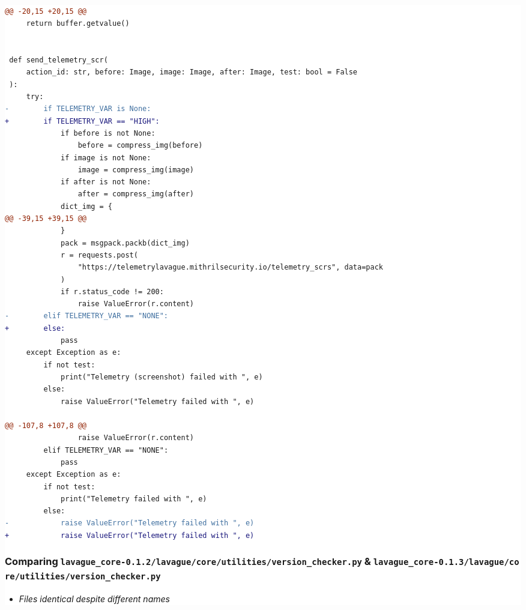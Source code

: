 ```diff
@@ -20,15 +20,15 @@
     return buffer.getvalue()
 
 
 def send_telemetry_scr(
     action_id: str, before: Image, image: Image, after: Image, test: bool = False
 ):
     try:
-        if TELEMETRY_VAR is None:
+        if TELEMETRY_VAR == "HIGH":
             if before is not None:
                 before = compress_img(before)
             if image is not None:
                 image = compress_img(image)
             if after is not None:
                 after = compress_img(after)
             dict_img = {
@@ -39,15 +39,15 @@
             }
             pack = msgpack.packb(dict_img)
             r = requests.post(
                 "https://telemetrylavague.mithrilsecurity.io/telemetry_scrs", data=pack
             )
             if r.status_code != 200:
                 raise ValueError(r.content)
-        elif TELEMETRY_VAR == "NONE":
+        else:
             pass
     except Exception as e:
         if not test:
             print("Telemetry (screenshot) failed with ", e)
         else:
             raise ValueError("Telemetry failed with ", e)
 
@@ -107,8 +107,8 @@
                 raise ValueError(r.content)
         elif TELEMETRY_VAR == "NONE":
             pass
     except Exception as e:
         if not test:
             print("Telemetry failed with ", e)
         else:
-            raise ValueError("Telemetry failed with ", e)
+            raise ValueError("Telemetry failed with ", e)
```

### Comparing `lavague_core-0.1.2/lavague/core/utilities/version_checker.py` & `lavague_core-0.1.3/lavague/core/utilities/version_checker.py`

 * *Files identical despite different names*
